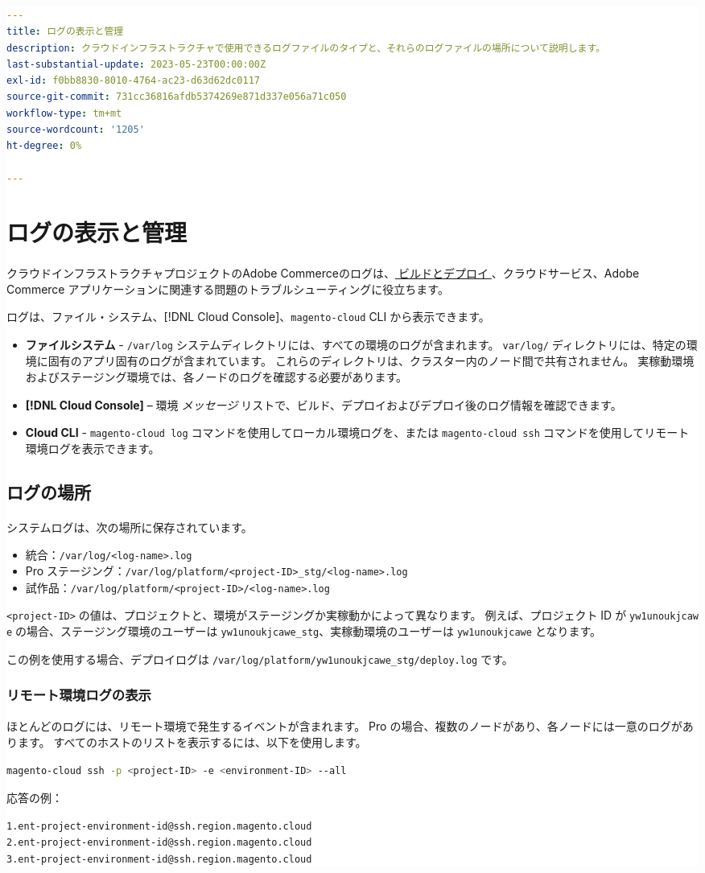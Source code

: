 ```yaml
---
title: ログの表示と管理
description: クラウドインフラストラクチャで使用できるログファイルのタイプと、それらのログファイルの場所について説明します。
last-substantial-update: 2023-05-23T00:00:00Z
exl-id: f0bb8830-8010-4764-ac23-d63d62dc0117
source-git-commit: 731cc36816afdb5374269e871d337e056a71c050
workflow-type: tm+mt
source-wordcount: '1205'
ht-degree: 0%

---
```


# ログの表示と管理

クラウドインフラストラクチャプロジェクトのAdobe Commerceのログは、[ ビルドとデプロイ ](../application/hooks-property.md)、クラウドサービス、Adobe Commerce アプリケーションに関連する問題のトラブルシューティングに役立ちます。

ログは、ファイル・システム、[!DNL Cloud Console]、`magento-cloud` CLI から表示できます。

- **ファイルシステム** - `/var/log` システムディレクトリには、すべての環境のログが含まれます。 `var/log/` ディレクトリには、特定の環境に固有のアプリ固有のログが含まれています。 これらのディレクトリは、クラスター内のノード間で共有されません。 実稼動環境およびステージング環境では、各ノードのログを確認する必要があります。

- **[!DNL Cloud Console]** – 環境 _メッセージ_ リストで、ビルド、デプロイおよびデプロイ後のログ情報を確認できます。

- **Cloud CLI** - `magento-cloud log` コマンドを使用してローカル環境ログを、または `magento-cloud ssh` コマンドを使用してリモート環境ログを表示できます。

## ログの場所

システムログは、次の場所に保存されています。

- 統合：`/var/log/<log-name>.log`
- Pro ステージング：`/var/log/platform/<project-ID>_stg/<log-name>.log`
- 試作品：`/var/log/platform/<project-ID>/<log-name>.log`

`<project-ID>` の値は、プロジェクトと、環境がステージングか実稼動かによって異なります。 例えば、プロジェクト ID が `yw1unoukjcawe` の場合、ステージング環境のユーザーは `yw1unoukjcawe_stg`、実稼動環境のユーザーは `yw1unoukjcawe` となります。

この例を使用する場合、デプロイログは `/var/log/platform/yw1unoukjcawe_stg/deploy.log` です。

### リモート環境ログの表示

ほとんどのログには、リモート環境で発生するイベントが含まれます。 Pro の場合、複数のノードがあり、各ノードには一意のログがあります。 すべてのホストのリストを表示するには、以下を使用します。

```bash
magento-cloud ssh -p <project-ID> -e <environment-ID> --all
```

応答の例：

```
1.ent-project-environment-id@ssh.region.magento.cloud
2.ent-project-environment-id@ssh.region.magento.cloud
3.ent-project-environment-id@ssh.region.magento.cloud
```
